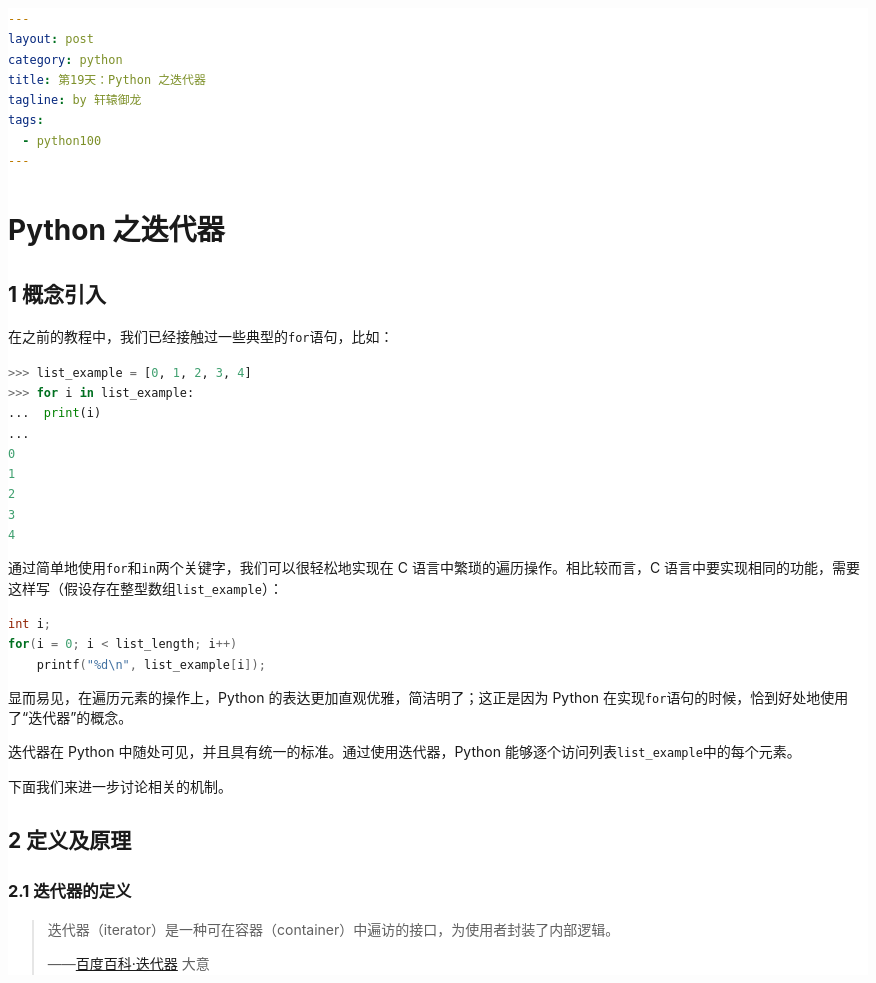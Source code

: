 ```yaml
---
layout: post
category: python
title: 第19天：Python 之迭代器
tagline: by 轩辕御龙
tags:
  - python100
---
```




# Python 之迭代器

## 1 概念引入

在之前的教程中，我们已经接触过一些典型的`for`语句，比如：

```python
>>> list_example = [0, 1, 2, 3, 4]
>>> for i in list_example:
...  print(i)
...
0
1
2
3
4
```

通过简单地使用`for`和`in`两个关键字，我们可以很轻松地实现在 C 语言中繁琐的遍历操作。相比较而言，C 语言中要实现相同的功能，需要这样写（假设存在整型数组`list_example`）：

```c
int i;
for(i = 0; i < list_length; i++)
    printf("%d\n", list_example[i]);
```

显而易见，在遍历元素的操作上，Python 的表达更加直观优雅，简洁明了；这正是因为 Python 在实现`for`语句的时候，恰到好处地使用了“迭代器”的概念。

迭代器在 Python 中随处可见，并且具有统一的标准。通过使用迭代器，Python 能够逐个访问列表`list_example`中的每个元素。

下面我们来进一步讨论相关的机制。

## 2 定义及原理

### 2.1 迭代器的定义

> 迭代器（iterator）是一种可在容器（container）中遍访的接口，为使用者封装了内部逻辑。
>
> ——[百度百科·迭代器]([https://baike.baidu.com/item/%E8%BF%AD%E4%BB%A3%E5%99%A8/3803342?fr=aladdin](https://baike.baidu.com/item/迭代器/3803342?fr=aladdin)) 大意
